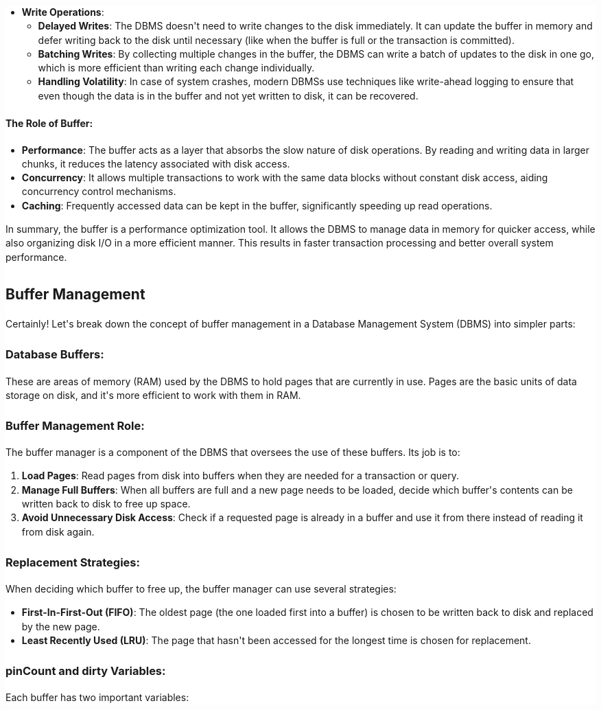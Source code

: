 - **Write Operations**:
  - **Delayed Writes**: The DBMS doesn't need to write changes to the disk immediately. It can update the buffer in memory and defer writing back to the disk until necessary (like when the buffer is full or the transaction is committed).
  - **Batching Writes**: By collecting multiple changes in the buffer, the DBMS can write a batch of updates to the disk in one go, which is more efficient than writing each change individually.
  - **Handling Volatility**: In case of system crashes, modern DBMSs use techniques like write-ahead logging to ensure that even though the data is in the buffer and not yet written to disk, it can be recovered.

#### The Role of Buffer:

- **Performance**: The buffer acts as a layer that absorbs the slow nature of disk operations. By reading and writing data in larger chunks, it reduces the latency associated with disk access.
- **Concurrency**: It allows multiple transactions to work with the same data blocks without constant disk access, aiding concurrency control mechanisms.
- **Caching**: Frequently accessed data can be kept in the buffer, significantly speeding up read operations.

In summary, the buffer is a performance optimization tool. It allows the DBMS to manage data in memory for quicker access, while also organizing disk I/O in a more efficient manner. This results in faster transaction processing and better overall system performance.

## Buffer Management

Certainly! Let's break down the concept of buffer management in a Database Management System (DBMS) into simpler parts:

### Database Buffers:
These are areas of memory (RAM) used by the DBMS to hold pages that are currently in use. Pages are the basic units of data storage on disk, and it's more efficient to work with them in RAM.

### Buffer Management Role:
The buffer manager is a component of the DBMS that oversees the use of these buffers. Its job is to:

1. **Load Pages**: Read pages from disk into buffers when they are needed for a transaction or query.
2. **Manage Full Buffers**: When all buffers are full and a new page needs to be loaded, decide which buffer's contents can be written back to disk to free up space.
3. **Avoid Unnecessary Disk Access**: Check if a requested page is already in a buffer and use it from there instead of reading it from disk again.

### Replacement Strategies:
When deciding which buffer to free up, the buffer manager can use several strategies:

- **First-In-First-Out (FIFO)**: The oldest page (the one loaded first into a buffer) is chosen to be written back to disk and replaced by the new page.
- **Least Recently Used (LRU)**: The page that hasn't been accessed for the longest time is chosen for replacement.

### pinCount and dirty Variables:
Each buffer has two important variables:
